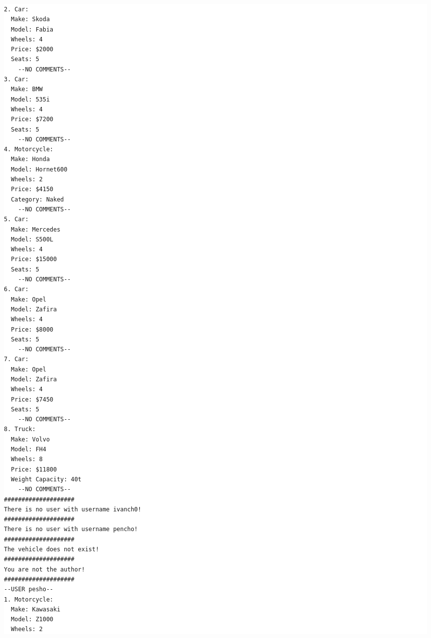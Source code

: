 ```
2. Car:
  Make: Skoda
  Model: Fabia
  Wheels: 4
  Price: $2000
  Seats: 5
    --NO COMMENTS--
3. Car:
  Make: BMW
  Model: 535i
  Wheels: 4
  Price: $7200
  Seats: 5
    --NO COMMENTS--
4. Motorcycle:
  Make: Honda
  Model: Hornet600
  Wheels: 2
  Price: $4150
  Category: Naked
    --NO COMMENTS--
5. Car:
  Make: Mercedes
  Model: S500L
  Wheels: 4
  Price: $15000
  Seats: 5
    --NO COMMENTS--
6. Car:
  Make: Opel
  Model: Zafira
  Wheels: 4
  Price: $8000
  Seats: 5
    --NO COMMENTS--
7. Car:
  Make: Opel
  Model: Zafira
  Wheels: 4
  Price: $7450
  Seats: 5
    --NO COMMENTS--
8. Truck:
  Make: Volvo
  Model: FH4
  Wheels: 8
  Price: $11800
  Weight Capacity: 40t
    --NO COMMENTS--
####################
There is no user with username ivanch0!
####################
There is no user with username pencho!
####################
The vehicle does not exist!
####################
You are not the author!
####################
--USER pesho--
1. Motorcycle:
  Make: Kawasaki
  Model: Z1000
  Wheels: 2
```
